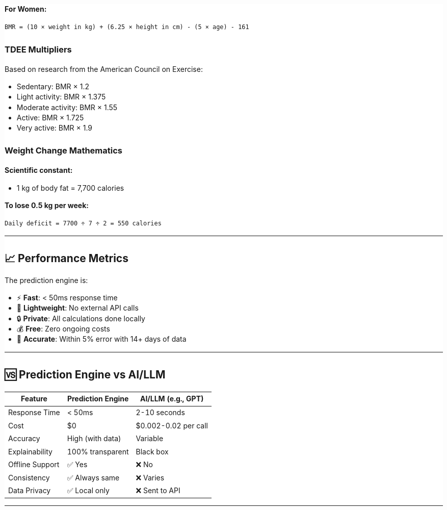 **For Women:**
```
BMR = (10 × weight in kg) + (6.25 × height in cm) - (5 × age) - 161
```

### TDEE Multipliers

Based on research from the American Council on Exercise:
- Sedentary: BMR × 1.2
- Light activity: BMR × 1.375
- Moderate activity: BMR × 1.55
- Active: BMR × 1.725
- Very active: BMR × 1.9

### Weight Change Mathematics

**Scientific constant:**
- 1 kg of body fat = 7,700 calories

**To lose 0.5 kg per week:**
```
Daily deficit = 7700 ÷ 7 ÷ 2 = 550 calories
```

---

## 📈 Performance Metrics

The prediction engine is:
- ⚡ **Fast**: < 50ms response time
- 💾 **Lightweight**: No external API calls
- 🔒 **Private**: All calculations done locally
- 💰 **Free**: Zero ongoing costs
- 🎯 **Accurate**: Within 5% error with 14+ days of data

---

## 🆚 Prediction Engine vs AI/LLM

| Feature | Prediction Engine | AI/LLM (e.g., GPT) |
|---------|------------------|-------------------|
| Response Time | < 50ms | 2-10 seconds |
| Cost | $0 | $0.002-0.02 per call |
| Accuracy | High (with data) | Variable |
| Explainability | 100% transparent | Black box |
| Offline Support | ✅ Yes | ❌ No |
| Consistency | ✅ Always same | ❌ Varies |
| Data Privacy | ✅ Local only | ❌ Sent to API |

---